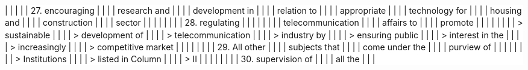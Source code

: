 |                      |                       |                      |
| 27. encouraging      |                       |                      |
|     research and     |                       |                      |
|     development in   |                       |                      |
|     relation to      |                       |                      |
|     appropriate      |                       |                      |
|     technology for   |                       |                      |
|     housing and      |                       |                      |
|     construction     |                       |                      |
|     sector           |                       |                      |
|                      |                       |                      |
| 28. regulating       |                       |                      |
|                      |                       |                      |
|    telecommunication |                       |                      |
|     affairs to       |                       |                      |
|     promote          |                       |                      |
|                      |                       |                      |
| > sustainable        |                       |                      |
| > development of     |                       |                      |
| > telecommunication  |                       |                      |
| > industry by        |                       |                      |
| > ensuring public    |                       |                      |
| > interest in the    |                       |                      |
| > increasingly       |                       |                      |
| > competitive market |                       |                      |
|                      |                       |                      |
| 29. All other        |                       |                      |
|     subjects that    |                       |                      |
|     come under the   |                       |                      |
|     purview of       |                       |                      |
|                      |                       |                      |
| > Institutions       |                       |                      |
| > listed in Column   |                       |                      |
| > II                 |                       |                      |
|                      |                       |                      |
| 30. supervision of   |                       |                      |
|     all the          |                       |                      |